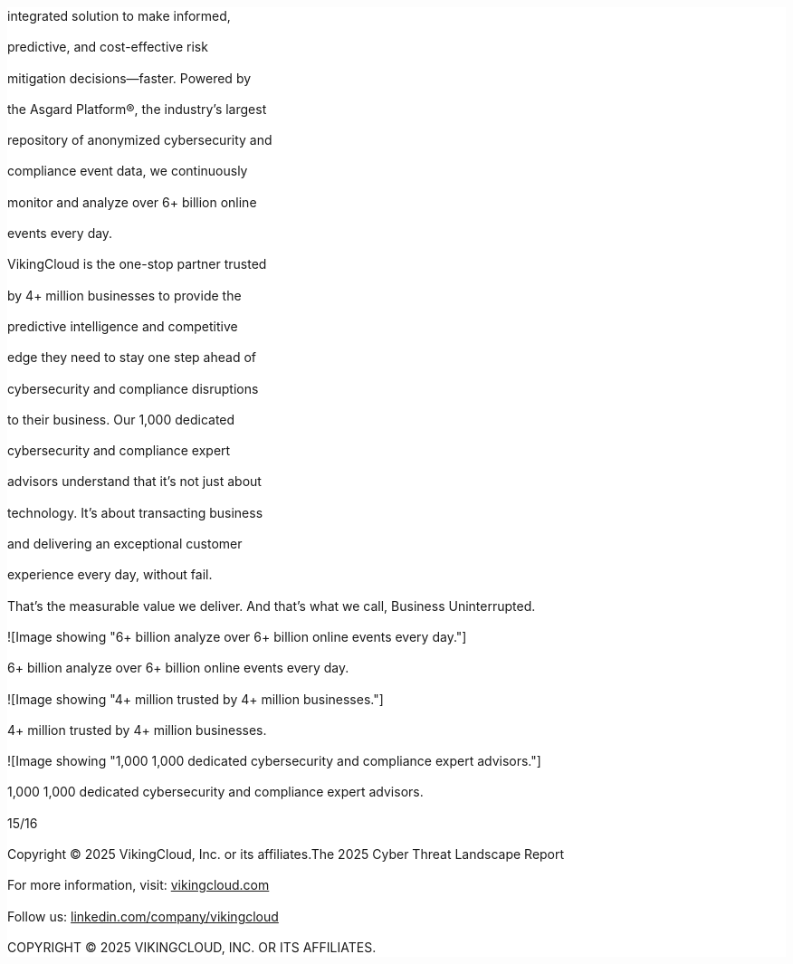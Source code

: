 integrated solution to make informed,

predictive, and cost-effective risk

mitigation decisions—faster. Powered by

the Asgard Platform®, the industry’s largest

repository of anonymized cybersecurity and

compliance event data, we continuously

monitor and analyze over 6+ billion online

events every day.

VikingCloud is the one-stop partner trusted

by 4+ million businesses to provide the

predictive intelligence and competitive

edge they need to stay one step ahead of

cybersecurity and compliance disruptions

to their business. Our 1,000 dedicated

cybersecurity and compliance expert

advisors understand that it’s not just about

technology. It’s about transacting business

and delivering an exceptional customer

experience every day, without fail.

That’s the measurable value we deliver.
And that’s what we call, Business Uninterrupted.

![Image showing "6+ billion analyze over 6+ billion online events every day."]

6+ billion
analyze over 6+ billion
online events every day.

![Image showing "4+ million trusted by 4+ million businesses."]

4+ million
trusted by 4+ million
businesses.

![Image showing "1,000 1,000 dedicated cybersecurity and compliance expert advisors."]

1,000
1,000 dedicated cybersecurity
and compliance expert advisors.

15/16

Copyright © 2025 VikingCloud, Inc. or its affiliates.The 2025 Cyber Threat Landscape Report

For more information, visit:
[vikingcloud.com](vikingcloud.com)

Follow us:
[linkedin.com/company/vikingcloud](linkedin.com/company/vikingcloud)

COPYRIGHT © 2025 VIKINGCLOUD, INC. OR ITS AFFILIATES.